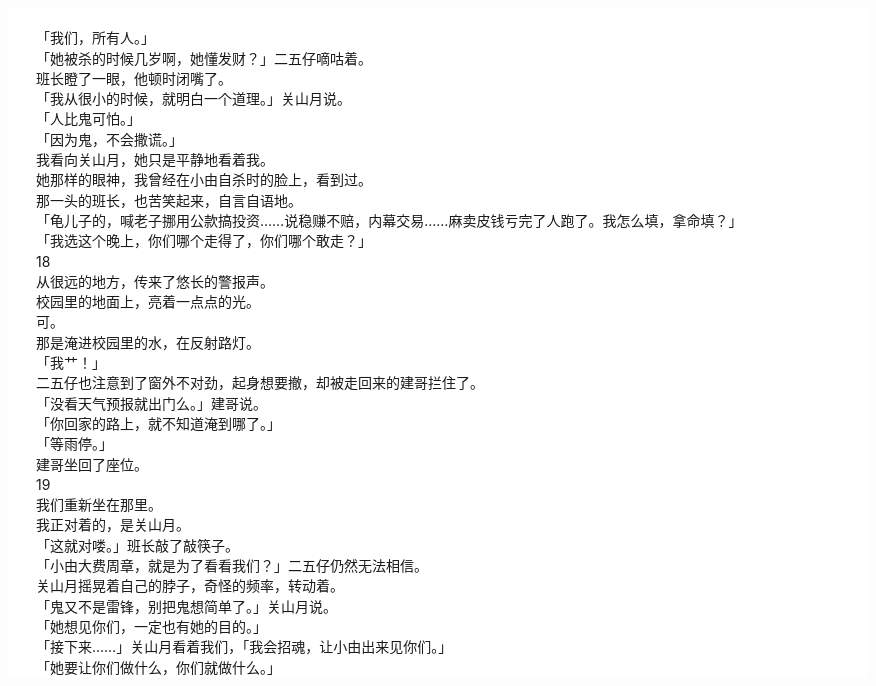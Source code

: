<br>   
&emsp;&emsp;「我们，所有人。」  
<br>   
&emsp;&emsp;「她被杀的时候几岁啊，她懂发财？」二五仔嘀咕着。  
<br>   
&emsp;&emsp;班长瞪了一眼，他顿时闭嘴了。  
<br>   
&emsp;&emsp;「我从很小的时候，就明白一个道理。」关山月说。  
<br>   
&emsp;&emsp;「人比鬼可怕。」  
<br>   
&emsp;&emsp;「因为鬼，不会撒谎。」  
<br>   
&emsp;&emsp;我看向关山月，她只是平静地看着我。  
<br>   
&emsp;&emsp;她那样的眼神，我曾经在小由自杀时的脸上，看到过。  
<br>   
&emsp;&emsp;那一头的班长，也苦笑起来，自言自语地。  
<br>   
&emsp;&emsp;「龟儿子的，喊老子挪用公款搞投资……说稳赚不赔，内幕交易……麻卖皮钱亏完了人跑了。我怎么填，拿命填？」  
<br>   
&emsp;&emsp;「我选这个晚上，你们哪个走得了，你们哪个敢走？」  
<br>   
&emsp;&emsp;18  
<br>   
&emsp;&emsp;从很远的地方，传来了悠长的警报声。  
<br>   
&emsp;&emsp;校园里的地面上，亮着一点点的光。  
<br>   
&emsp;&emsp;可。  
<br>   
&emsp;&emsp;那是淹进校园里的水，在反射路灯。  
<br>   
&emsp;&emsp;「我艹！」  
<br>   
&emsp;&emsp;二五仔也注意到了窗外不对劲，起身想要撤，却被走回来的建哥拦住了。  
<br>   
&emsp;&emsp;「没看天气预报就出门么。」建哥说。  
<br>   
&emsp;&emsp;「你回家的路上，就不知道淹到哪了。」  
<br>   
&emsp;&emsp;「等雨停。」  
<br>   
&emsp;&emsp;建哥坐回了座位。  
<br>   
&emsp;&emsp;19  
<br>   
&emsp;&emsp;我们重新坐在那里。  
<br>   
&emsp;&emsp;我正对着的，是关山月。  
<br>   
&emsp;&emsp;「这就对喽。」班长敲了敲筷子。  
<br>   
&emsp;&emsp;「小由大费周章，就是为了看看我们？」二五仔仍然无法相信。  
<br>   
&emsp;&emsp;关山月摇晃着自己的脖子，奇怪的频率，转动着。  
<br>   
&emsp;&emsp;「鬼又不是雷锋，别把鬼想简单了。」关山月说。  
<br>   
&emsp;&emsp;「她想见你们，一定也有她的目的。」  
<br>   
&emsp;&emsp;「接下来……」关山月看着我们，「我会招魂，让小由出来见你们。」  
<br>   
&emsp;&emsp;「她要让你们做什么，你们就做什么。」  
